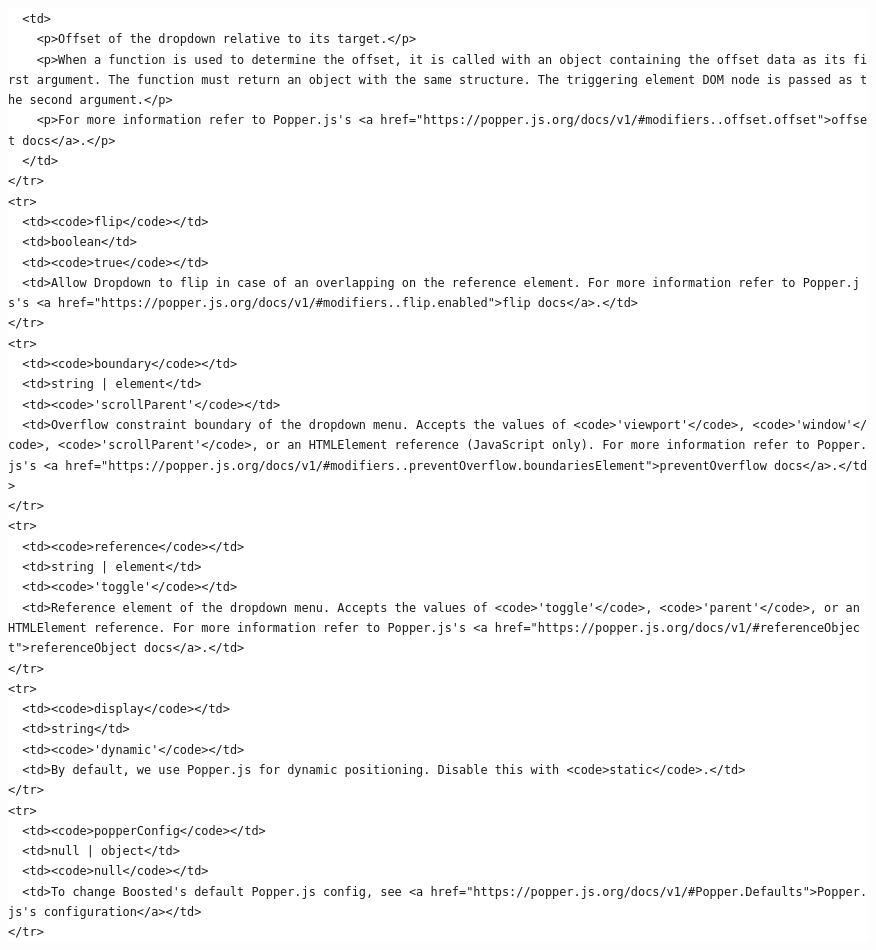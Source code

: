       <td>
        <p>Offset of the dropdown relative to its target.</p>
        <p>When a function is used to determine the offset, it is called with an object containing the offset data as its first argument. The function must return an object with the same structure. The triggering element DOM node is passed as the second argument.</p>
        <p>For more information refer to Popper.js's <a href="https://popper.js.org/docs/v1/#modifiers..offset.offset">offset docs</a>.</p>
      </td>
    </tr>
    <tr>
      <td><code>flip</code></td>
      <td>boolean</td>
      <td><code>true</code></td>
      <td>Allow Dropdown to flip in case of an overlapping on the reference element. For more information refer to Popper.js's <a href="https://popper.js.org/docs/v1/#modifiers..flip.enabled">flip docs</a>.</td>
    </tr>
    <tr>
      <td><code>boundary</code></td>
      <td>string | element</td>
      <td><code>'scrollParent'</code></td>
      <td>Overflow constraint boundary of the dropdown menu. Accepts the values of <code>'viewport'</code>, <code>'window'</code>, <code>'scrollParent'</code>, or an HTMLElement reference (JavaScript only). For more information refer to Popper.js's <a href="https://popper.js.org/docs/v1/#modifiers..preventOverflow.boundariesElement">preventOverflow docs</a>.</td>
    </tr>
    <tr>
      <td><code>reference</code></td>
      <td>string | element</td>
      <td><code>'toggle'</code></td>
      <td>Reference element of the dropdown menu. Accepts the values of <code>'toggle'</code>, <code>'parent'</code>, or an HTMLElement reference. For more information refer to Popper.js's <a href="https://popper.js.org/docs/v1/#referenceObject">referenceObject docs</a>.</td>
    </tr>
    <tr>
      <td><code>display</code></td>
      <td>string</td>
      <td><code>'dynamic'</code></td>
      <td>By default, we use Popper.js for dynamic positioning. Disable this with <code>static</code>.</td>
    </tr>
    <tr>
      <td><code>popperConfig</code></td>
      <td>null | object</td>
      <td><code>null</code></td>
      <td>To change Boosted's default Popper.js config, see <a href="https://popper.js.org/docs/v1/#Popper.Defaults">Popper.js's configuration</a></td>
    </tr>
  </tbody>
</table>
